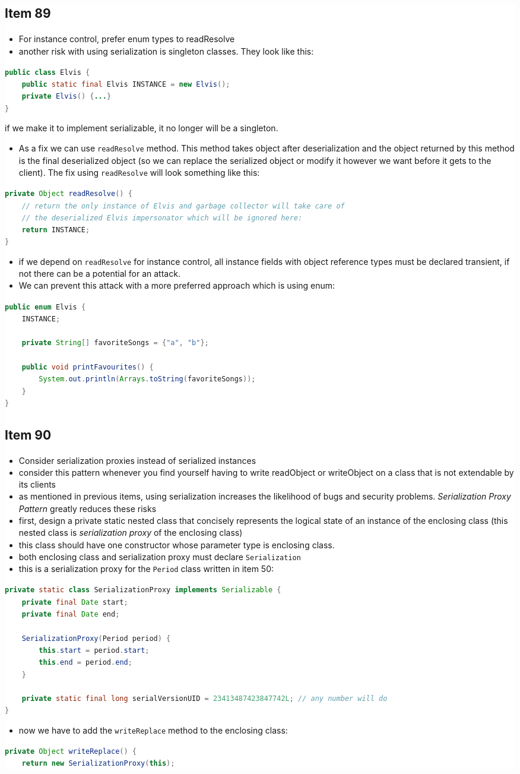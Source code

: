 ## Item 89
- For instance control, prefer enum types to readResolve
- another risk with using serialization is singleton classes. They look like this:
```Java
public class Elvis {
    public static final Elvis INSTANCE = new Elvis();
    private Elvis() {...}
}
```
if we make it to implement serializable, it no longer will be a singleton.
- As a fix we can use `readResolve` method. This method takes object after deserialization and the object returned by this method is the final deserialized object (so we can replace the serialized object or modify it however we want before it gets to the client). The fix using `readResolve` will look something like this:
```Java
private Object readResolve() {
    // return the only instance of Elvis and garbage collector will take care of
    // the deserialized Elvis impersonator which will be ignored here:
    return INSTANCE;
}
```
- if we depend on `readResolve` for instance control, all instance fields with object reference types must be declared transient, if not there can be a potential for an attack.
- We can prevent this attack with a more preferred approach which is using enum:
```Java
public enum Elvis {
    INSTANCE;

    private String[] favoriteSongs = {"a", "b"};

    public void printFavourites() {
        System.out.println(Arrays.toString(favoriteSongs));
    }
}
```
## Item 90
- Consider serialization proxies instead of serialized instances
- consider this pattern whenever you find yourself having to write readObject or writeObject on a class that is not extendable by its clients
- as mentioned in previous items, using serialization increases the likelihood of bugs and security problems. *Serialization Proxy Pattern* greatly reduces these risks
- first, design a private static nested class that concisely represents the logical state of an instance of the enclosing class (this nested class is *serialization proxy* of the enclosing class)
- this class should have one constructor whose parameter type is enclosing class.
- both enclosing class and serialization proxy must declare `Serialization`
- this is a serialization proxy for the `Period` class written in item 50:
```Java
private static class SerializationProxy implements Serializable {
    private final Date start;
    private final Date end;

    SerializationProxy(Period period) {
        this.start = period.start;
        this.end = period.end;
    }

    private static final long serialVersionUID = 23413487423847742L; // any number will do
}
```
- now we have to add the `writeReplace` method to the enclosing class:
```Java
private Object writeReplace() {
    return new SerializationProxy(this);
```
